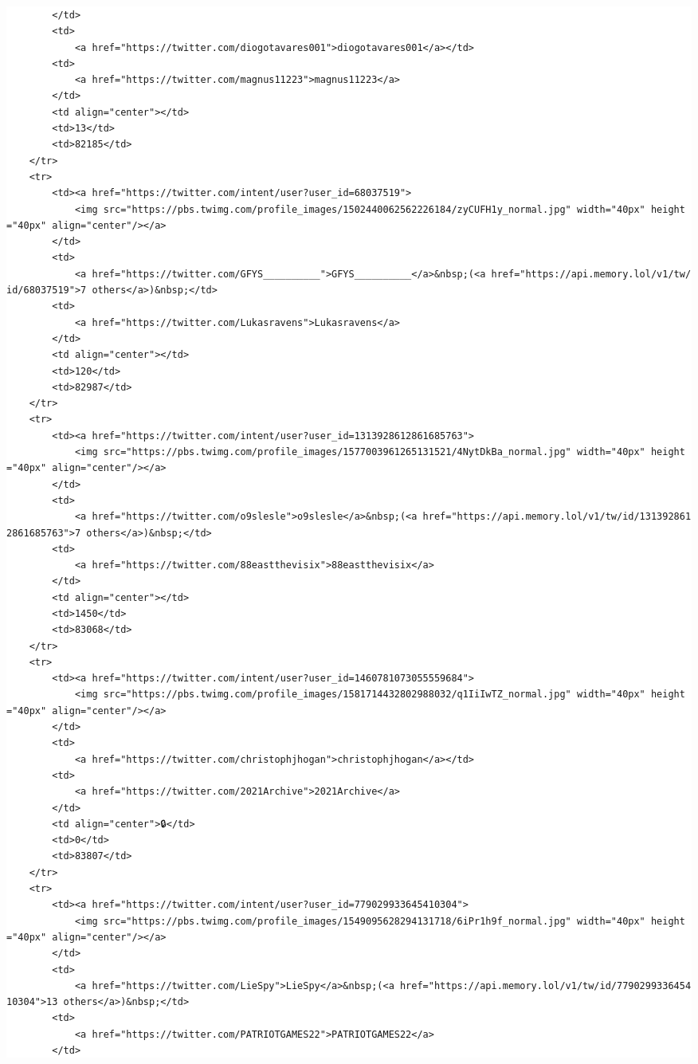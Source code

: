             </td>
            <td>
                <a href="https://twitter.com/diogotavares001">diogotavares001</a></td>
            <td>
                <a href="https://twitter.com/magnus11223">magnus11223</a>
            </td>
            <td align="center"></td>
            <td>13</td>
            <td>82185</td>
        </tr>
        <tr>
            <td><a href="https://twitter.com/intent/user?user_id=68037519">
                <img src="https://pbs.twimg.com/profile_images/1502440062562226184/zyCUFH1y_normal.jpg" width="40px" height="40px" align="center"/></a>
            </td>
            <td>
                <a href="https://twitter.com/GFYS__________">GFYS__________</a>&nbsp;(<a href="https://api.memory.lol/v1/tw/id/68037519">7 others</a>)&nbsp;</td>
            <td>
                <a href="https://twitter.com/Lukasravens">Lukasravens</a>
            </td>
            <td align="center"></td>
            <td>120</td>
            <td>82987</td>
        </tr>
        <tr>
            <td><a href="https://twitter.com/intent/user?user_id=1313928612861685763">
                <img src="https://pbs.twimg.com/profile_images/1577003961265131521/4NytDkBa_normal.jpg" width="40px" height="40px" align="center"/></a>
            </td>
            <td>
                <a href="https://twitter.com/o9slesle">o9slesle</a>&nbsp;(<a href="https://api.memory.lol/v1/tw/id/1313928612861685763">7 others</a>)&nbsp;</td>
            <td>
                <a href="https://twitter.com/88eastthevisix">88eastthevisix</a>
            </td>
            <td align="center"></td>
            <td>1450</td>
            <td>83068</td>
        </tr>
        <tr>
            <td><a href="https://twitter.com/intent/user?user_id=1460781073055559684">
                <img src="https://pbs.twimg.com/profile_images/1581714432802988032/q1IiIwTZ_normal.jpg" width="40px" height="40px" align="center"/></a>
            </td>
            <td>
                <a href="https://twitter.com/christophjhogan">christophjhogan</a></td>
            <td>
                <a href="https://twitter.com/2021Archive">2021Archive</a>
            </td>
            <td align="center">🔒</td>
            <td>0</td>
            <td>83807</td>
        </tr>
        <tr>
            <td><a href="https://twitter.com/intent/user?user_id=779029933645410304">
                <img src="https://pbs.twimg.com/profile_images/1549095628294131718/6iPr1h9f_normal.jpg" width="40px" height="40px" align="center"/></a>
            </td>
            <td>
                <a href="https://twitter.com/LieSpy">LieSpy</a>&nbsp;(<a href="https://api.memory.lol/v1/tw/id/779029933645410304">13 others</a>)&nbsp;</td>
            <td>
                <a href="https://twitter.com/PATRIOTGAMES22">PATRIOTGAMES22</a>
            </td>